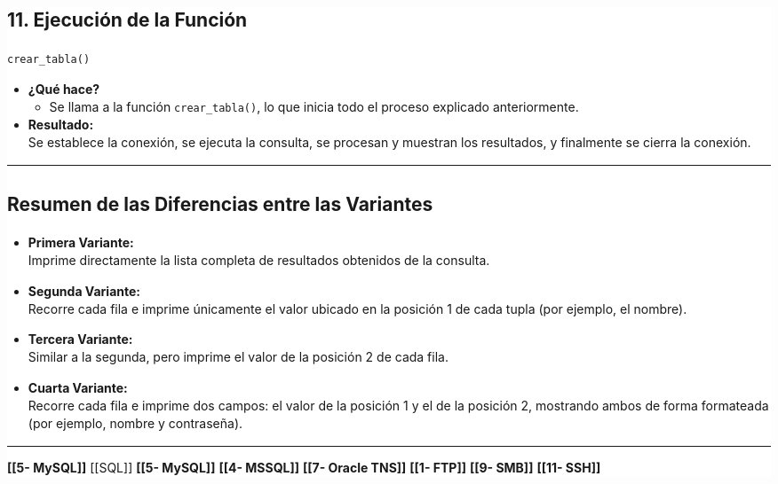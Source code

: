 
## 11. Ejecución de la Función

```python
crear_tabla()
```

- **¿Qué hace?**
    - Se llama a la función `crear_tabla()`, lo que inicia todo el proceso explicado anteriormente.
- **Resultado:**  
    Se establece la conexión, se ejecuta la consulta, se procesan y muestran los resultados, y finalmente se cierra la conexión.

---

## Resumen de las Diferencias entre las Variantes

- **Primera Variante:**  
    Imprime directamente la lista completa de resultados obtenidos de la consulta.
    
- **Segunda Variante:**  
    Recorre cada fila e imprime únicamente el valor ubicado en la posición 1 de cada tupla (por ejemplo, el nombre).
    
- **Tercera Variante:**  
    Similar a la segunda, pero imprime el valor de la posición 2 de cada fila.
    
- **Cuarta Variante:**  
    Recorre cada fila e imprime dos campos: el valor de la posición 1 y el de la posición 2, mostrando ambos de forma formateada (por ejemplo, nombre y contraseña).
    

---





**[[5- MySQL]]**
[[SQL]]
**[[5- MySQL]]**
**[[4- MSSQL]]** 
**[[7- Oracle TNS]]**
**[[1- FTP]]**
**[[9- SMB]]**
**[[11- SSH]]**

